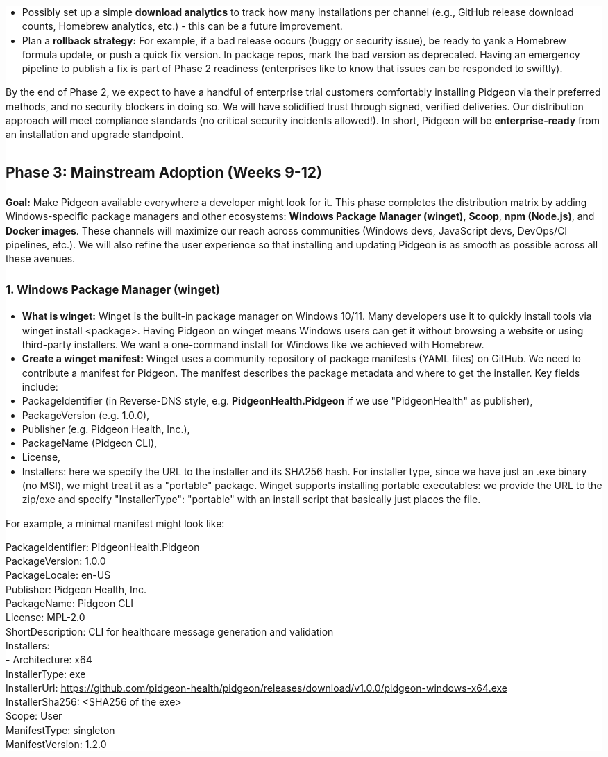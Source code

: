 - Possibly set up a simple **download analytics** to track how many installations per channel (e.g., GitHub release download counts, Homebrew analytics, etc.) - this can be a future improvement.
- Plan a **rollback strategy:** For example, if a bad release occurs (buggy or security issue), be ready to yank a Homebrew formula update, or push a quick fix version. In package repos, mark the bad version as deprecated. Having an emergency pipeline to publish a fix is part of Phase 2 readiness (enterprises like to know that issues can be responded to swiftly).

By the end of Phase 2, we expect to have a handful of enterprise trial customers comfortably installing Pidgeon via their preferred methods, and no security blockers in doing so. We will have solidified trust through signed, verified deliveries. Our distribution approach will meet compliance standards (no critical security incidents allowed!). In short, Pidgeon will be **enterprise-ready** from an installation and upgrade standpoint.

## Phase 3: Mainstream Adoption (Weeks 9-12)

**Goal:** Make Pidgeon available everywhere a developer might look for it. This phase completes the distribution matrix by adding Windows-specific package managers and other ecosystems: **Windows Package Manager (winget)**, **Scoop**, **npm (Node.js)**, and **Docker images**. These channels will maximize our reach across communities (Windows devs, JavaScript devs, DevOps/CI pipelines, etc.). We will also refine the user experience so that installing and updating Pidgeon is as smooth as possible across all these avenues.

### 1\. Windows Package Manager (winget)

- **What is winget:** Winget is the built-in package manager on Windows 10/11. Many developers use it to quickly install tools via winget install &lt;package&gt;. Having Pidgeon on winget means Windows users can get it without browsing a website or using third-party installers. We want a one-command install for Windows like we achieved with Homebrew.
- **Create a winget manifest:** Winget uses a community repository of package manifests (YAML files) on GitHub. We need to contribute a manifest for Pidgeon. The manifest describes the package metadata and where to get the installer. Key fields include:
- PackageIdentifier (in Reverse-DNS style, e.g. **PidgeonHealth.Pidgeon** if we use "PidgeonHealth" as publisher),
- PackageVersion (e.g. 1.0.0),
- Publisher (e.g. Pidgeon Health, Inc.),
- PackageName (Pidgeon CLI),
- License,
- Installers: here we specify the URL to the installer and its SHA256 hash. For installer type, since we have just an .exe binary (no MSI), we might treat it as a "portable" package. Winget supports installing portable executables: we provide the URL to the zip/exe and specify "InstallerType": "portable" with an install script that basically just places the file.

For example, a minimal manifest might look like:

PackageIdentifier: PidgeonHealth.Pidgeon  
PackageVersion: 1.0.0  
PackageLocale: en-US  
Publisher: Pidgeon Health, Inc.  
PackageName: Pidgeon CLI  
License: MPL-2.0  
ShortDescription: CLI for healthcare message generation and validation  
Installers:  
\- Architecture: x64  
InstallerType: exe  
InstallerUrl: <https://github.com/pidgeon-health/pidgeon/releases/download/v1.0.0/pidgeon-windows-x64.exe>  
InstallerSha256: &lt;SHA256 of the exe&gt;  
Scope: User  
ManifestType: singleton  
ManifestVersion: 1.2.0
